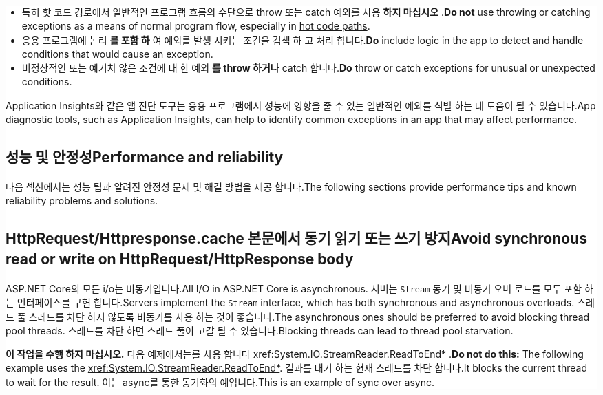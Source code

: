 * <span data-ttu-id="b68e8-236">특히 [핫 코드 경로](#understand-hot-code-paths)에서 일반적인 프로그램 흐름의 수단으로 throw 또는 catch 예외를 사용 **하지 마십시오** .</span><span class="sxs-lookup"><span data-stu-id="b68e8-236">**Do not** use throwing or catching exceptions as a means of normal program flow, especially in [hot code paths](#understand-hot-code-paths).</span></span>
* <span data-ttu-id="b68e8-237">응용 프로그램에 논리 **를 포함 하** 여 예외를 발생 시키는 조건을 검색 하 고 처리 합니다.</span><span class="sxs-lookup"><span data-stu-id="b68e8-237">**Do** include logic in the app to detect and handle conditions that would cause an exception.</span></span>
* <span data-ttu-id="b68e8-238">비정상적인 또는 예기치 않은 조건에 대 한 예외 **를 throw 하거나** catch 합니다.</span><span class="sxs-lookup"><span data-stu-id="b68e8-238">**Do** throw or catch exceptions for unusual or unexpected conditions.</span></span>

<span data-ttu-id="b68e8-239">Application Insights와 같은 앱 진단 도구는 응용 프로그램에서 성능에 영향을 줄 수 있는 일반적인 예외를 식별 하는 데 도움이 될 수 있습니다.</span><span class="sxs-lookup"><span data-stu-id="b68e8-239">App diagnostic tools, such as Application Insights, can help to identify common exceptions in an app that may affect performance.</span></span>

## <a name="performance-and-reliability"></a><span data-ttu-id="b68e8-240">성능 및 안정성</span><span class="sxs-lookup"><span data-stu-id="b68e8-240">Performance and reliability</span></span>

<span data-ttu-id="b68e8-241">다음 섹션에서는 성능 팁과 알려진 안정성 문제 및 해결 방법을 제공 합니다.</span><span class="sxs-lookup"><span data-stu-id="b68e8-241">The following sections provide performance tips and known reliability problems and solutions.</span></span>

## <a name="avoid-synchronous-read-or-write-on-httprequesthttpresponse-body"></a><span data-ttu-id="b68e8-242">HttpRequest/Httpresponse.cache 본문에서 동기 읽기 또는 쓰기 방지</span><span class="sxs-lookup"><span data-stu-id="b68e8-242">Avoid synchronous read or write on HttpRequest/HttpResponse body</span></span>

<span data-ttu-id="b68e8-243">ASP.NET Core의 모든 i/o는 비동기입니다.</span><span class="sxs-lookup"><span data-stu-id="b68e8-243">All I/O in ASP.NET Core is asynchronous.</span></span> <span data-ttu-id="b68e8-244">서버는 `Stream` 동기 및 비동기 오버 로드를 모두 포함 하는 인터페이스를 구현 합니다.</span><span class="sxs-lookup"><span data-stu-id="b68e8-244">Servers implement the `Stream` interface, which has both synchronous and asynchronous overloads.</span></span> <span data-ttu-id="b68e8-245">스레드 풀 스레드를 차단 하지 않도록 비동기를 사용 하는 것이 좋습니다.</span><span class="sxs-lookup"><span data-stu-id="b68e8-245">The asynchronous ones should be preferred to avoid blocking thread pool threads.</span></span> <span data-ttu-id="b68e8-246">스레드를 차단 하면 스레드 풀이 고갈 될 수 있습니다.</span><span class="sxs-lookup"><span data-stu-id="b68e8-246">Blocking threads can lead to thread pool starvation.</span></span>

<span data-ttu-id="b68e8-247">**이 작업을 수행 하지 마십시오.** 다음 예제에서는를 사용 합니다 <xref:System.IO.StreamReader.ReadToEnd*> .</span><span class="sxs-lookup"><span data-stu-id="b68e8-247">**Do not do this:** The following example uses the <xref:System.IO.StreamReader.ReadToEnd*>.</span></span> <span data-ttu-id="b68e8-248">결과를 대기 하는 현재 스레드를 차단 합니다.</span><span class="sxs-lookup"><span data-stu-id="b68e8-248">It blocks the current thread to wait for the result.</span></span> <span data-ttu-id="b68e8-249">이는 [async를 통한 동기화](https://github.com/davidfowl/AspNetCoreDiagnosticScenarios/blob/master/AsyncGuidance.md#warning-sync-over-async
)의 예입니다.</span><span class="sxs-lookup"><span data-stu-id="b68e8-249">This is an example of [sync over async](https://github.com/davidfowl/AspNetCoreDiagnosticScenarios/blob/master/AsyncGuidance.md#warning-sync-over-async
).</span></span>
